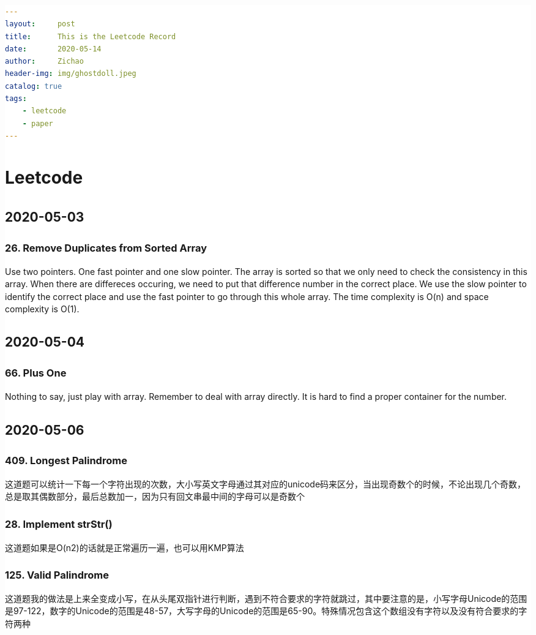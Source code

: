 ```yaml
---
layout:     post
title:      This is the Leetcode Record
date:       2020-05-14
author:     Zichao
header-img: img/ghostdoll.jpeg
catalog: true
tags:
    - leetcode
    - paper
---
```


# Leetcode

## 2020-05-03

### 26. Remove Duplicates from Sorted Array

Use two pointers. One fast pointer and one slow pointer. The array is sorted so that we only need to check the consistency in this array. When there are differeces occuring, we need to put that 
difference number in the correct place. We use the slow pointer to identify the correct place and use the fast pointer to go through this whole array. The time complexity is O(n) and space 
complexity is O(1).



## 2020-05-04

### 66. Plus One
Nothing to say, just play with array. Remember to deal with array directly. It is hard to find a proper container for the number.


## 2020-05-06

### 409. Longest Palindrome

这道题可以统计一下每一个字符出现的次数，大小写英文字母通过其对应的unicode码来区分，当出现奇数个的时候，不论出现几个奇数，总是取其偶数部分，最后总数加一，因为只有回文串最中间的字母可以是奇数个



### 28. Implement strStr()
这道题如果是O(n2)的话就是正常遍历一遍，也可以用KMP算法




### 125. Valid Palindrome
这道题我的做法是上来全变成小写，在从头尾双指针进行判断，遇到不符合要求的字符就跳过，其中要注意的是，小写字母Unicode的范围是97-122，数字的Unicode的范围是48-57，大写字母的Unicode的范围是65-90。特殊情况包含这个数组没有字符以及没有符合要求的字符两种
